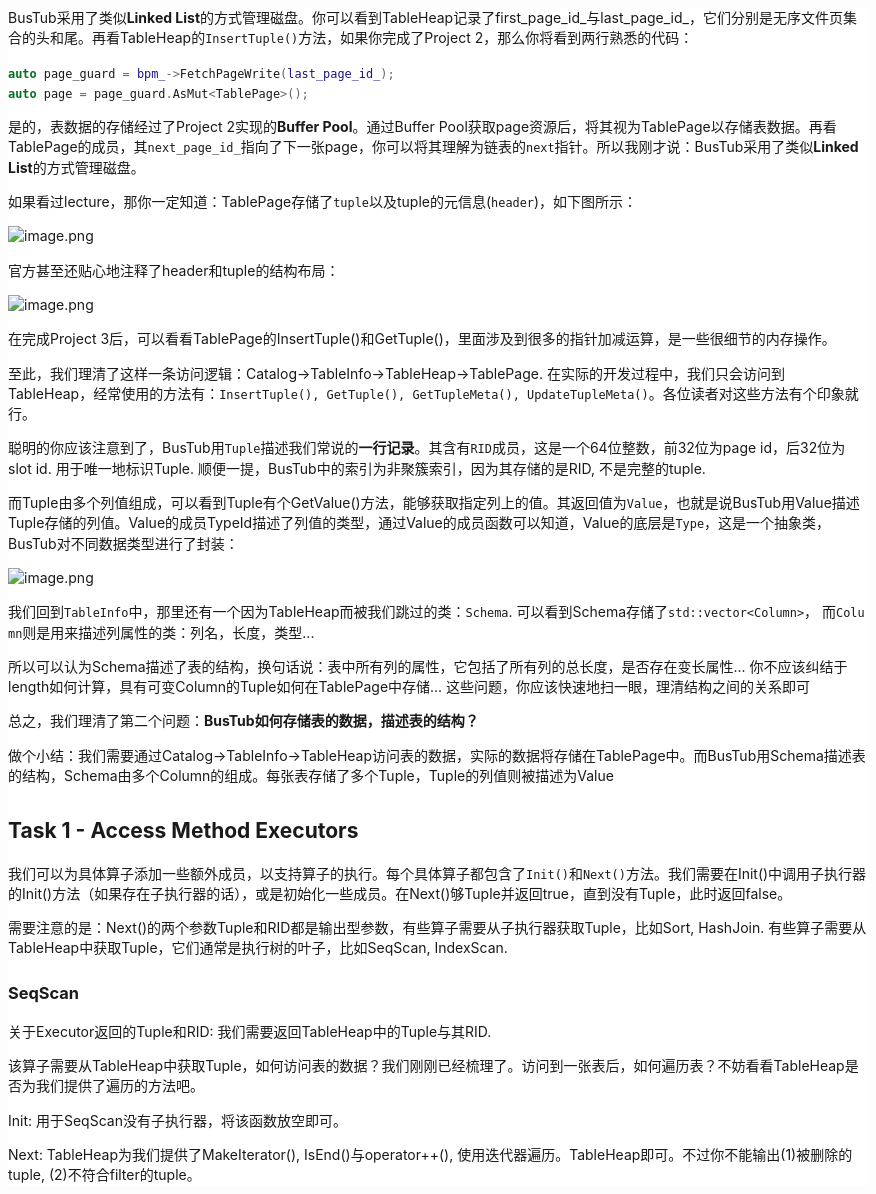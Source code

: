 BusTub采用了类似**Linked List**的方式管理磁盘。你可以看到TableHeap记录了first_page_id_与last_page_id_，它们分别是无序文件页集合的头和尾。再看TableHeap的`InsertTuple()`方法，如果你完成了Project 2，那么你将看到两行熟悉的代码：
```cpp
auto page_guard = bpm_->FetchPageWrite(last_page_id_);
auto page = page_guard.AsMut<TablePage>();
```
是的，表数据的存储经过了Project 2实现的**Buffer Pool**。通过Buffer Pool获取page资源后，将其视为TablePage以存储表数据。再看TablePage的成员，其`next_page_id_`指向了下一张page，你可以将其理解为链表的`next`指针。所以我刚才说：BusTub采用了类似**Linked List**的方式管理磁盘。

如果看过lecture，那你一定知道：TablePage存储了`tuple`以及tuple的元信息(`header`)，如下图所示：

![image.png](https://raw.githubusercontent.com/ren77281/pigco-image/main/img/202408021245058.png)

官方甚至还贴心地注释了header和tuple的结构布局：

![image.png](https://raw.githubusercontent.com/ren77281/pigco-image/main/img/202408021107326.png)

在完成Project 3后，可以看看TablePage的InsertTuple()和GetTuple()，里面涉及到很多的指针加减运算，是一些很细节的内存操作。

至此，我们理清了这样一条访问逻辑：Catalog->TableInfo->TableHeap->TablePage. 在实际的开发过程中，我们只会访问到TableHeap，经常使用的方法有：`InsertTuple(), GetTuple(), GetTupleMeta(), UpdateTupleMeta()`。各位读者对这些方法有个印象就行。

聪明的你应该注意到了，BusTub用`Tuple`描述我们常说的**一行记录**。其含有`RID`成员，这是一个64位整数，前32位为page id，后32位为slot id. 用于唯一地标识Tuple. 顺便一提，BusTub中的索引为非聚簇索引，因为其存储的是RID, 不是完整的tuple.  

而Tuple由多个列值组成，可以看到Tuple有个GetValue()方法，能够获取指定列上的值。其返回值为`Value`，也就是说BusTub用Value描述Tuple存储的列值。Value的成员TypeId描述了列值的类型，通过Value的成员函数可以知道，Value的底层是`Type`，这是一个抽象类，BusTub对不同数据类型进行了封装：

![image.png](https://raw.githubusercontent.com/ren77281/pigco-image/main/img/202408021339609.png)

我们回到`TableInfo`中，那里还有一个因为TableHeap而被我们跳过的类：`Schema`. 可以看到Schema存储了`std::vector<Column>`， 而`Column`则是用来描述列属性的类：列名，长度，类型... 

所以可以认为Schema描述了表的结构，换句话说：表中所有列的属性，它包括了所有列的总长度，是否存在变长属性... 你不应该纠结于length如何计算，具有可变Column的Tuple如何在TablePage中存储... 这些问题，你应该快速地扫一眼，理清结构之间的关系即可

总之，我们理清了第二个问题：**BusTub如何存储表的数据，描述表的结构？**

做个小结：我们需要通过Catalog->TableInfo->TableHeap访问表的数据，实际的数据将存储在TablePage中。而BusTub用Schema描述表的结构，Schema由多个Column的组成。每张表存储了多个Tuple，Tuple的列值则被描述为Value
## Task 1 - Access Method Executors
我们可以为具体算子添加一些额外成员，以支持算子的执行。每个具体算子都包含了`Init()`和`Next()`方法。我们需要在Init()中调用子执行器的Init()方法（如果存在子执行器的话），或是初始化一些成员。在Next()够Tuple并返回true，直到没有Tuple，此时返回false。

需要注意的是：Next()的两个参数Tuple和RID都是输出型参数，有些算子需要从子执行器获取Tuple，比如Sort, HashJoin. 有些算子需要从TableHeap中获取Tuple，它们通常是执行树的叶子，比如SeqScan, IndexScan. 
### SeqScan
关于Executor返回的Tuple和RID: 我们需要返回TableHeap中的Tuple与其RID.

该算子需要从TableHeap中获取Tuple，如何访问表的数据？我们刚刚已经梳理了。访问到一张表后，如何遍历表？不妨看看TableHeap是否为我们提供了遍历的方法吧。

Init: 用于SeqScan没有子执行器，将该函数放空即可。

Next: TableHeap为我们提供了MakeIterator(), IsEnd()与operator++(), 使用迭代器遍历。TableHeap即可。不过你不能输出(1)被删除的tuple, (2)不符合filter的tuple。

